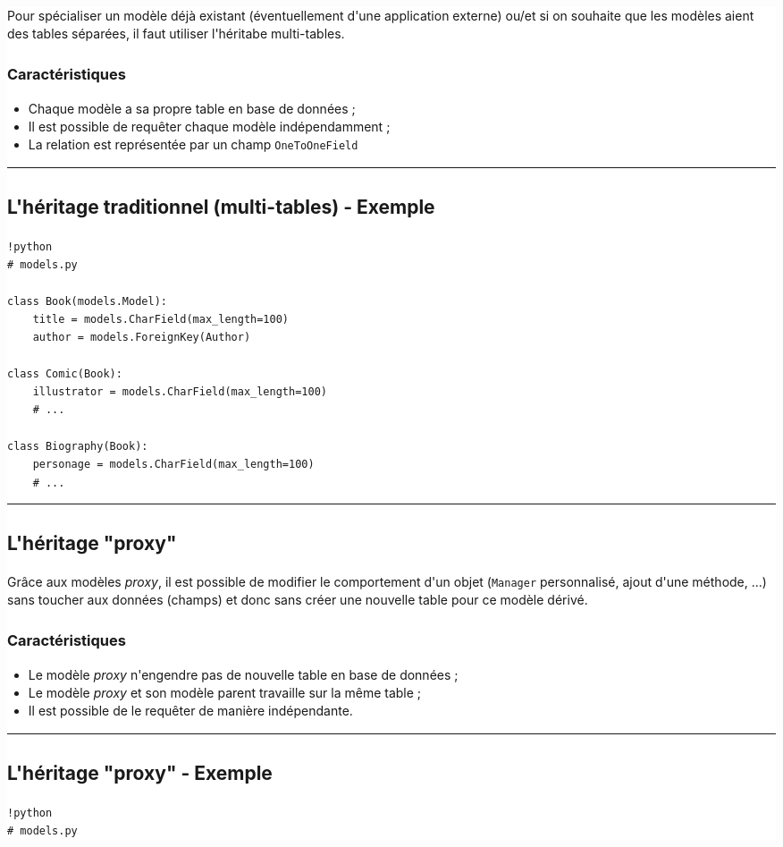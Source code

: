Pour spécialiser un modèle déjà existant (éventuellement d'une application externe) ou/et si on souhaite que les modèles aient des tables séparées, il faut utiliser l'héritabe multi-tables.

### Caractéristiques

* Chaque modèle a sa propre table en base de données ;
* Il est possible de requêter chaque modèle indépendamment ;
* La relation est représentée par un champ ``OneToOneField``


--------------------------------------------------------------------------------

## L'héritage traditionnel (multi-tables) - Exemple

    !python
    # models.py

    class Book(models.Model):
        title = models.CharField(max_length=100)
        author = models.ForeignKey(Author)

    class Comic(Book):
        illustrator = models.CharField(max_length=100)
        # ...

    class Biography(Book):
        personage = models.CharField(max_length=100)
        # ...

--------------------------------------------------------------------------------

## L'héritage "proxy"

Grâce aux modèles *proxy*, il est possible de modifier le comportement d'un objet (``Manager`` personnalisé, ajout d'une méthode, ...) sans toucher aux données (champs) et donc sans créer une nouvelle table pour ce modèle dérivé.

### Caractéristiques

* Le modèle *proxy* n'engendre pas de nouvelle table en base de données ;
* Le modèle *proxy* et son modèle parent travaille sur la même table ;
* Il est possible de le requêter de manière indépendante.

--------------------------------------------------------------------------------

## L'héritage "proxy" - Exemple

    !python
    # models.py
